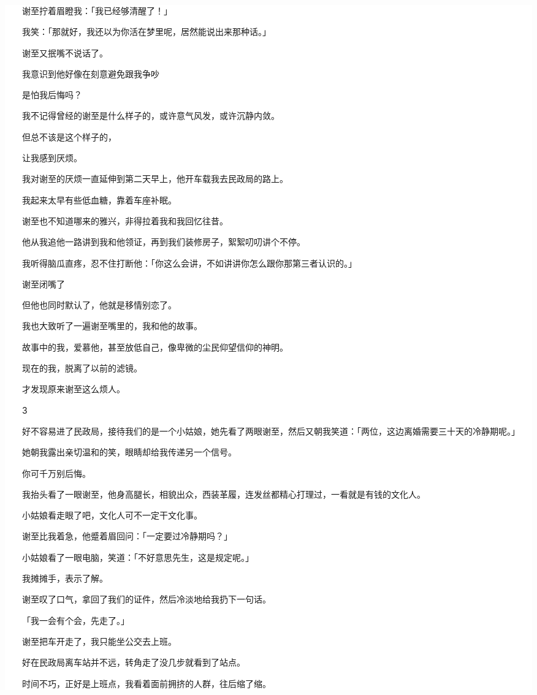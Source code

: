 &emsp;&emsp;谢至拧着眉瞪我：「我已经够清醒了！」  
  
&emsp;&emsp;我笑：「那就好，我还以为你活在梦里呢，居然能说出来那种话。」  
  
&emsp;&emsp;谢至又抿嘴不说话了。  
  
&emsp;&emsp;我意识到他好像在刻意避免跟我争吵  
  
&emsp;&emsp;是怕我后悔吗？  
  
&emsp;&emsp;我不记得曾经的谢至是什么样子的，或许意气风发，或许沉静内敛。  
  
&emsp;&emsp;但总不该是这个样子的，  
  
&emsp;&emsp;让我感到厌烦。  
  
&emsp;&emsp;我对谢至的厌烦一直延伸到第二天早上，他开车载我去民政局的路上。  
  
&emsp;&emsp;我起来太早有些低血糖，靠着车座补眠。  
  
&emsp;&emsp;谢至也不知道哪来的雅兴，非得拉着我和我回忆往昔。  
  
&emsp;&emsp;他从我追他一路讲到我和他领证，再到我们装修房子，絮絮叨叨讲个不停。  
  
&emsp;&emsp;我听得脑瓜直疼，忍不住打断他：「你这么会讲，不如讲讲你怎么跟你那第三者认识的。」  
  
&emsp;&emsp;谢至闭嘴了  
  
&emsp;&emsp;但他也同时默认了，他就是移情别恋了。  
  
&emsp;&emsp;我也大致听了一遍谢至嘴里的，我和他的故事。  
  
&emsp;&emsp;故事中的我，爱慕他，甚至放低自己，像卑微的尘民仰望信仰的神明。  
  
&emsp;&emsp;现在的我，脱离了以前的滤镜。  
  
&emsp;&emsp;才发现原来谢至这么烦人。  
  
&emsp;&emsp;3  
  
&emsp;&emsp;好不容易进了民政局，接待我们的是一个小姑娘，她先看了两眼谢至，然后又朝我笑道：「两位，这边离婚需要三十天的冷静期呢。」  
  
&emsp;&emsp;她朝我露出亲切温和的笑，眼睛却给我传递另一个信号。  
  
&emsp;&emsp;你可千万别后悔。  
  
&emsp;&emsp;我抬头看了一眼谢至，他身高腿长，相貌出众，西装革履，连发丝都精心打理过，一看就是有钱的文化人。  
  
&emsp;&emsp;小姑娘看走眼了吧，文化人可不一定干文化事。  
  
&emsp;&emsp;谢至比我着急，他蹙着眉回问：「一定要过冷静期吗？」  
  
&emsp;&emsp;小姑娘看了一眼电脑，笑道：「不好意思先生，这是规定呢。」  
  
&emsp;&emsp;我摊摊手，表示了解。  
  
&emsp;&emsp;谢至叹了口气，拿回了我们的证件，然后冷淡地给我扔下一句话。  
  
&emsp;&emsp;「我一会有个会，先走了。」  
  
&emsp;&emsp;谢至把车开走了，我只能坐公交去上班。  
  
&emsp;&emsp;好在民政局离车站并不远，转角走了没几步就看到了站点。  
  
&emsp;&emsp;时间不巧，正好是上班点，我看着面前拥挤的人群，往后缩了缩。  
  